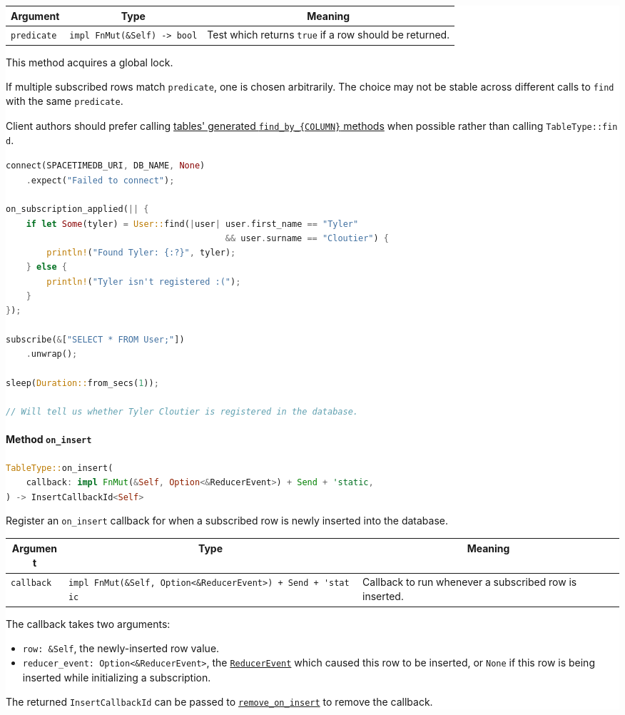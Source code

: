 | Argument    | Type                        | Meaning                                                |
| ----------- | --------------------------- | ------------------------------------------------------ |
| `predicate` | `impl FnMut(&Self) -> bool` | Test which returns `true` if a row should be returned. |

This method acquires a global lock.

If multiple subscribed rows match `predicate`, one is chosen arbitrarily. The choice may not be stable across different calls to `find` with the same `predicate`.

Client authors should prefer calling [tables' generated `find_by_{COLUMN}` methods](#method-find_by_column) when possible rather than calling `TableType::find`.

```rust
connect(SPACETIMEDB_URI, DB_NAME, None)
    .expect("Failed to connect");

on_subscription_applied(|| {
    if let Some(tyler) = User::find(|user| user.first_name == "Tyler"
                                           && user.surname == "Cloutier") {
        println!("Found Tyler: {:?}", tyler);
    } else {
        println!("Tyler isn't registered :(");
    }
});

subscribe(&["SELECT * FROM User;"])
    .unwrap();

sleep(Duration::from_secs(1));

// Will tell us whether Tyler Cloutier is registered in the database.
```

#### Method `on_insert`

```rust
TableType::on_insert(
    callback: impl FnMut(&Self, Option<&ReducerEvent>) + Send + 'static,
) -> InsertCallbackId<Self>
```

Register an `on_insert` callback for when a subscribed row is newly inserted into the database.

| Argument   | Type                                                        | Meaning                                                |
| ---------- | ----------------------------------------------------------- | ------------------------------------------------------ |
| `callback` | `impl FnMut(&Self, Option<&ReducerEvent>) + Send + 'static` | Callback to run whenever a subscribed row is inserted. |

The callback takes two arguments:

- `row: &Self`, the newly-inserted row value.
- `reducer_event: Option<&ReducerEvent>`, the [`ReducerEvent`](#type-reducerevent) which caused this row to be inserted, or `None` if this row is being inserted while initializing a subscription.

The returned `InsertCallbackId` can be passed to [`remove_on_insert`](#method-remove_on_insert) to remove the callback.
